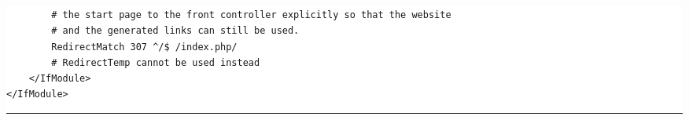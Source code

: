 ```
        # the start page to the front controller explicitly so that the website
        # and the generated links can still be used.
        RedirectMatch 307 ^/$ /index.php/
        # RedirectTemp cannot be used instead
    </IfModule>
</IfModule>
```



------------
    
    